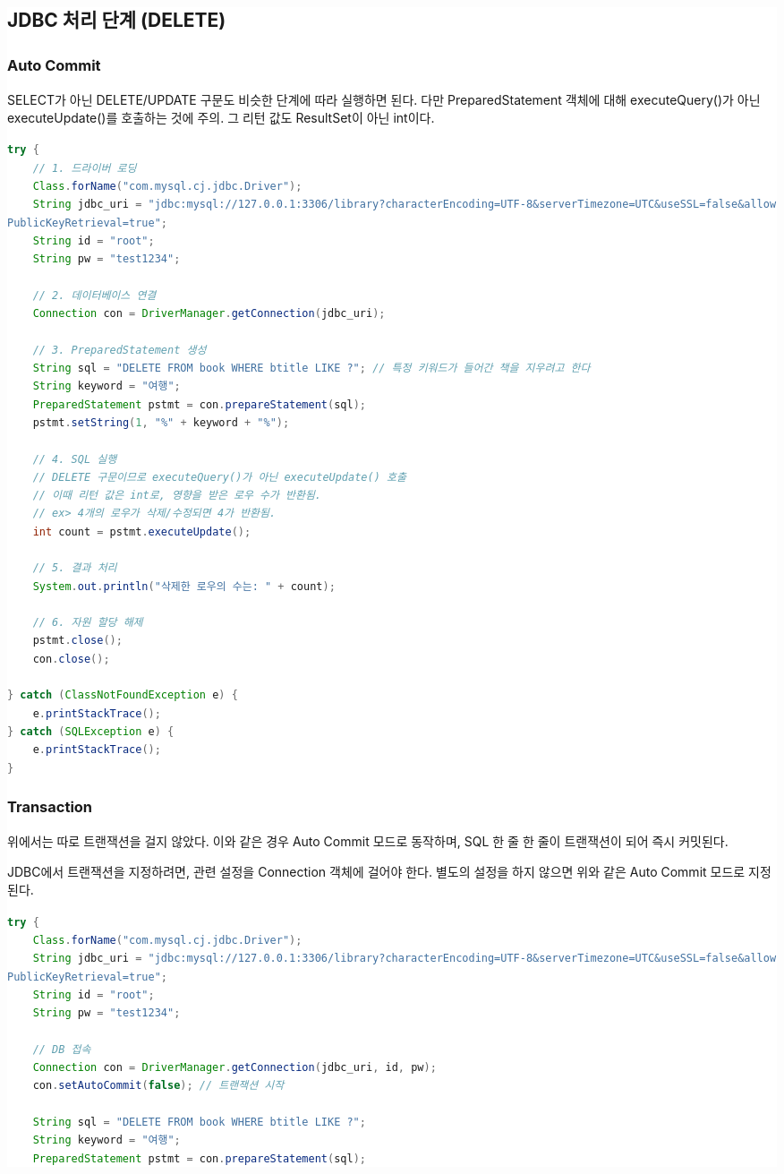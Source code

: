 ## JDBC 처리 단계 (DELETE)
### Auto Commit
SELECT가 아닌 DELETE/UPDATE 구문도 비슷한 단계에 따라 실행하면 된다. 다만 PreparedStatement 객체에 대해 executeQuery()가 아닌 executeUpdate()를 호출하는 것에 주의. 그 리턴 값도 ResultSet이 아닌 int이다.

```java
try {
    // 1. 드라이버 로딩
    Class.forName("com.mysql.cj.jdbc.Driver");
    String jdbc_uri = "jdbc:mysql://127.0.0.1:3306/library?characterEncoding=UTF-8&serverTimezone=UTC&useSSL=false&allowPublicKeyRetrieval=true";
    String id = "root";
    String pw = "test1234";
    
    // 2. 데이터베이스 연결
    Connection con = DriverManager.getConnection(jdbc_uri);
    
    // 3. PreparedStatement 생성
    String sql = "DELETE FROM book WHERE btitle LIKE ?"; // 특정 키워드가 들어간 책을 지우려고 한다
    String keyword = "여행";
    PreparedStatement pstmt = con.prepareStatement(sql);
    pstmt.setString(1, "%" + keyword + "%");
    
    // 4. SQL 실행
    // DELETE 구문이므로 executeQuery()가 아닌 executeUpdate() 호출
    // 이때 리턴 값은 int로, 영향을 받은 로우 수가 반환됨.
    // ex> 4개의 로우가 삭제/수정되면 4가 반환됨.
    int count = pstmt.executeUpdate(); 
    
    // 5. 결과 처리
    System.out.println("삭제한 로우의 수는: " + count);
    
    // 6. 자원 할당 해제
    pstmt.close();
    con.close();
    
} catch (ClassNotFoundException e) {
    e.printStackTrace();
} catch (SQLException e) {
    e.printStackTrace();
}
```

### Transaction

위에서는 따로 트랜잭션을 걸지 않았다. 이와 같은 경우 Auto Commit 모드로 동작하며, SQL 한 줄 한 줄이 트랜잭션이 되어 즉시 커밋된다.

JDBC에서 트랜잭션을 지정하려면, 관련 설정을 Connection 객체에 걸어야 한다. 별도의 설정을 하지 않으면 위와 같은 Auto Commit 모드로 지정된다.

```java
try {
    Class.forName("com.mysql.cj.jdbc.Driver");
    String jdbc_uri = "jdbc:mysql://127.0.0.1:3306/library?characterEncoding=UTF-8&serverTimezone=UTC&useSSL=false&allowPublicKeyRetrieval=true";
    String id = "root";
    String pw = "test1234";
    
    // DB 접속
    Connection con = DriverManager.getConnection(jdbc_uri, id, pw);
    con.setAutoCommit(false); // 트랜잭션 시작
    
    String sql = "DELETE FROM book WHERE btitle LIKE ?";
    String keyword = "여행";
    PreparedStatement pstmt = con.prepareStatement(sql);
```